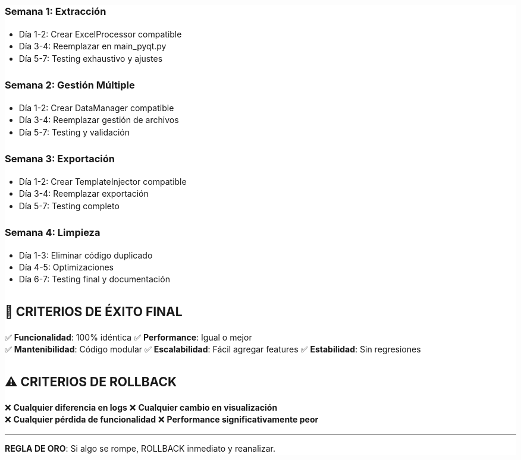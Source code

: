 ### **Semana 1: Extracción**
- Día 1-2: Crear ExcelProcessor compatible
- Día 3-4: Reemplazar en main_pyqt.py
- Día 5-7: Testing exhaustivo y ajustes

### **Semana 2: Gestión Múltiple**  
- Día 1-2: Crear DataManager compatible
- Día 3-4: Reemplazar gestión de archivos
- Día 5-7: Testing y validación

### **Semana 3: Exportación**
- Día 1-2: Crear TemplateInjector compatible  
- Día 3-4: Reemplazar exportación
- Día 5-7: Testing completo

### **Semana 4: Limpieza**
- Día 1-3: Eliminar código duplicado
- Día 4-5: Optimizaciones
- Día 6-7: Testing final y documentación

## 🎯 CRITERIOS DE ÉXITO FINAL

✅ **Funcionalidad**: 100% idéntica
✅ **Performance**: Igual o mejor  
✅ **Mantenibilidad**: Código modular
✅ **Escalabilidad**: Fácil agregar features
✅ **Estabilidad**: Sin regresiones

## ⚠️ CRITERIOS DE ROLLBACK

❌ **Cualquier diferencia en logs**
❌ **Cualquier cambio en visualización**  
❌ **Cualquier pérdida de funcionalidad**
❌ **Performance significativamente peor**

---

**REGLA DE ORO**: Si algo se rompe, ROLLBACK inmediato y reanalizar.
